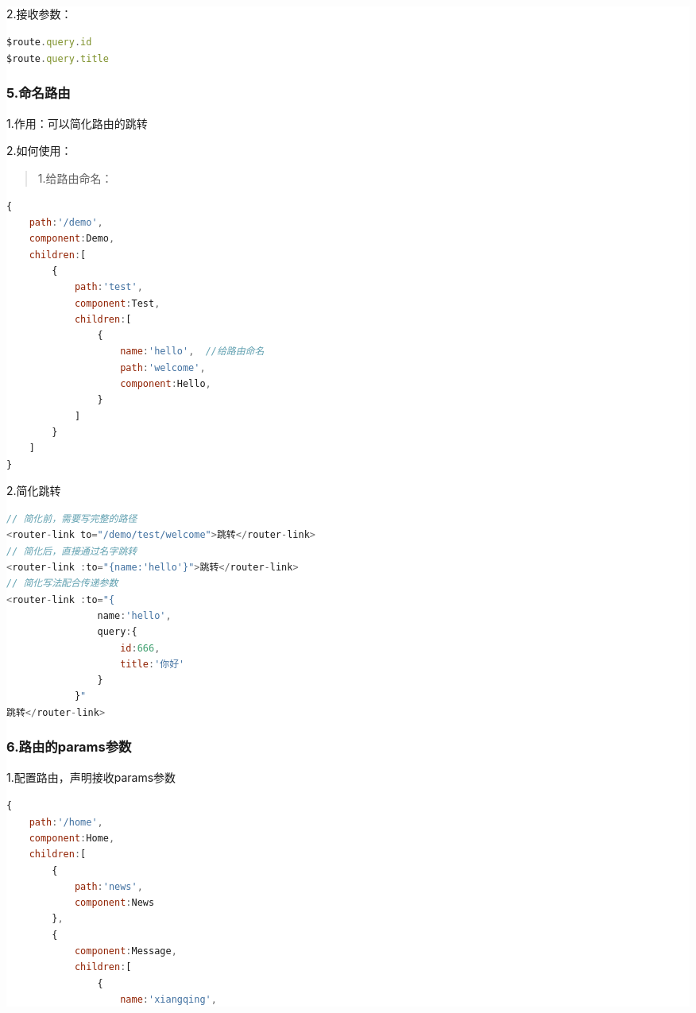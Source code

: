 2.接收参数：
```javascript
$route.query.id
$route.query.title
```

### 5.命名路由

1.作用：可以简化路由的跳转

2.如何使用：
>   1.给路由命名：

```javascript
{
    path:'/demo',
    component:Demo,
    children:[
        {
            path:'test',
            component:Test,
            children:[
                {
                    name:'hello',  //给路由命名
                    path:'welcome',
                    component:Hello,
                }
            ]
        }
    ]
}
```
2.简化跳转
```javascript
// 简化前，需要写完整的路径
<router-link to="/demo/test/welcome">跳转</router-link>
// 简化后，直接通过名字跳转
<router-link :to="{name:'hello'}">跳转</router-link>
// 简化写法配合传递参数
<router-link :to="{
                name:'hello',
                query:{
                    id:666,
                    title:'你好'
                }
            }"
跳转</router-link>
```

### 6.路由的params参数

1.配置路由，声明接收params参数
```javascript
{
    path:'/home',
    component:Home,
    children:[
        {
            path:'news',
            component:News
        },
        {
            component:Message,
            children:[
                {
                    name:'xiangqing',
```